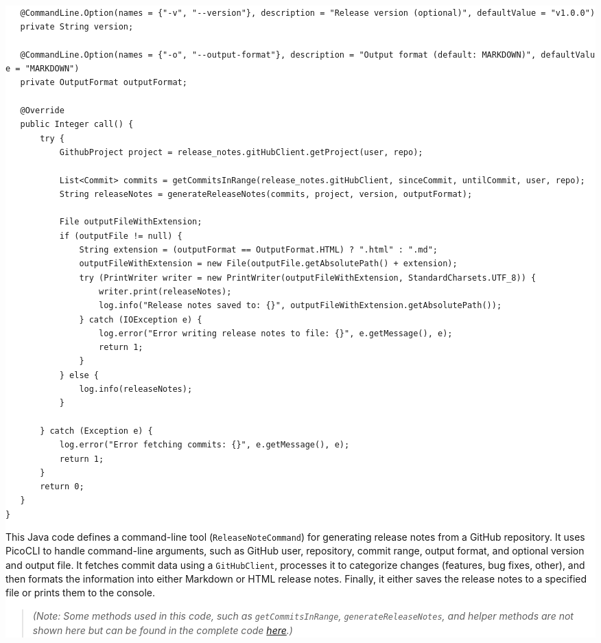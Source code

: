```
   @CommandLine.Option(names = {"-v", "--version"}, description = "Release version (optional)", defaultValue = "v1.0.0")
   private String version;

   @CommandLine.Option(names = {"-o", "--output-format"}, description = "Output format (default: MARKDOWN)", defaultValue = "MARKDOWN")
   private OutputFormat outputFormat;

   @Override
   public Integer call() {
       try {
           GithubProject project = release_notes.gitHubClient.getProject(user, repo);

           List<Commit> commits = getCommitsInRange(release_notes.gitHubClient, sinceCommit, untilCommit, user, repo);
           String releaseNotes = generateReleaseNotes(commits, project, version, outputFormat);

           File outputFileWithExtension;
           if (outputFile != null) {
               String extension = (outputFormat == OutputFormat.HTML) ? ".html" : ".md";
               outputFileWithExtension = new File(outputFile.getAbsolutePath() + extension);
               try (PrintWriter writer = new PrintWriter(outputFileWithExtension, StandardCharsets.UTF_8)) {
                   writer.print(releaseNotes);
                   log.info("Release notes saved to: {}", outputFileWithExtension.getAbsolutePath());
               } catch (IOException e) {
                   log.error("Error writing release notes to file: {}", e.getMessage(), e);
                   return 1;
               }
           } else {
               log.info(releaseNotes);
           }

       } catch (Exception e) {
           log.error("Error fetching commits: {}", e.getMessage(), e);
           return 1;
       }
       return 0;
   }
}
```

This Java code defines a command-line tool (`ReleaseNoteCommand`) for generating release notes from a GitHub repository. It uses PicoCLI to handle command-line arguments, such as GitHub user, repository, commit range, output format, and optional version and output file. It fetches commit data using a `GitHubClient`, processes it to categorize changes (features, bug fixes, other), and then formats the information into either Markdown or HTML release notes. Finally, it either saves the release notes to a specified file or prints them to the console.
> *(Note: Some methods used in this code, such as `getCommitsInRange`, `generateReleaseNotes`, and helper methods are not shown here but can be found in the complete code [here](https://gist.github.com/rokon12/fd039cdcfa98920ea9e881bf18e33b0b).)*
